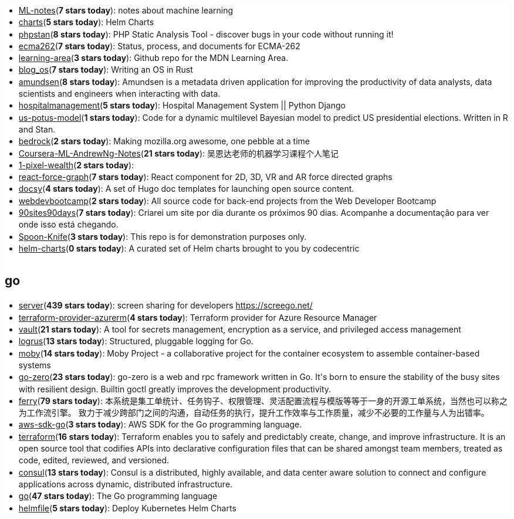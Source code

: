 + [ML-notes](https://github.com/Sakura-gh/ML-notes)(**7 stars today**): notes about machine learning
+ [charts](https://github.com/bitnami/charts)(**5 stars today**): Helm Charts
+ [phpstan](https://github.com/phpstan/phpstan)(**8 stars today**): PHP Static Analysis Tool - discover bugs in your code without running it!
+ [ecma262](https://github.com/tc39/ecma262)(**7 stars today**): Status, process, and documents for ECMA-262
+ [learning-area](https://github.com/mdn/learning-area)(**3 stars today**): Github repo for the MDN Learning Area.
+ [blog_os](https://github.com/phil-opp/blog_os)(**7 stars today**): Writing an OS in Rust
+ [amundsen](https://github.com/amundsen-io/amundsen)(**8 stars today**): Amundsen is a metadata driven application for improving the productivity of data analysts, data scientists and engineers when interacting with data.
+ [hospitalmanagement](https://github.com/sumitkumar1503/hospitalmanagement)(**5 stars today**): Hospital Management System || Python Django
+ [us-potus-model](https://github.com/TheEconomist/us-potus-model)(**1 stars today**): Code for a dynamic multilevel Bayesian model to predict US presidential elections. Written in R and Stan.
+ [bedrock](https://github.com/mozilla/bedrock)(**2 stars today**): Making mozilla.org awesome, one pebble at a time
+ [Coursera-ML-AndrewNg-Notes](https://github.com/fengdu78/Coursera-ML-AndrewNg-Notes)(**21 stars today**): 吴恩达老师的机器学习课程个人笔记
+ [1-pixel-wealth](https://github.com/MKorostoff/1-pixel-wealth)(**2 stars today**): 
+ [react-force-graph](https://github.com/vasturiano/react-force-graph)(**7 stars today**): React component for 2D, 3D, VR and AR force directed graphs
+ [docsy](https://github.com/google/docsy)(**4 stars today**): A set of Hugo doc templates for launching open source content.
+ [webdevbootcamp](https://github.com/nax3t/webdevbootcamp)(**2 stars today**): All source code for back-end projects from the Web Developer Bootcamp
+ [90sites90days](https://github.com/dorlyneto/90sites90days)(**7 stars today**): Criarei um site por dia durante os próximos 90 dias. Acompanhe a documentação para ver onde isso está chegando.
+ [Spoon-Knife](https://github.com/octocat/Spoon-Knife)(**3 stars today**): This repo is for demonstration purposes only.
+ [helm-charts](https://github.com/codecentric/helm-charts)(**0 stars today**): A curated set of Helm charts brought to you by codecentric

## go
+ [server](https://github.com/screego/server)(**439 stars today**): screen sharing for developers https://screego.net/
+ [terraform-provider-azurerm](https://github.com/terraform-providers/terraform-provider-azurerm)(**4 stars today**): Terraform provider for Azure Resource Manager
+ [vault](https://github.com/hashicorp/vault)(**21 stars today**): A tool for secrets management, encryption as a service, and privileged access management
+ [logrus](https://github.com/sirupsen/logrus)(**13 stars today**): Structured, pluggable logging for Go.
+ [moby](https://github.com/moby/moby)(**14 stars today**): Moby Project - a collaborative project for the container ecosystem to assemble container-based systems
+ [go-zero](https://github.com/tal-tech/go-zero)(**23 stars today**): go-zero is a web and rpc framework written in Go. It's born to ensure the stability of the busy sites with resilient design. Builtin goctl greatly improves the development productivity.
+ [ferry](https://github.com/lanyulei/ferry)(**79 stars today**): 本系统是集工单统计、任务钩子、权限管理、灵活配置流程与模版等等于一身的开源工单系统，当然也可以称之为工作流引擎。 致力于减少跨部门之间的沟通，自动任务的执行，提升工作效率与工作质量，减少不必要的工作量与人为出错率。
+ [aws-sdk-go](https://github.com/aws/aws-sdk-go)(**3 stars today**): AWS SDK for the Go programming language.
+ [terraform](https://github.com/hashicorp/terraform)(**16 stars today**): Terraform enables you to safely and predictably create, change, and improve infrastructure. It is an open source tool that codifies APIs into declarative configuration files that can be shared amongst team members, treated as code, edited, reviewed, and versioned.
+ [consul](https://github.com/hashicorp/consul)(**13 stars today**): Consul is a distributed, highly available, and data center aware solution to connect and configure applications across dynamic, distributed infrastructure.
+ [go](https://github.com/golang/go)(**47 stars today**): The Go programming language
+ [helmfile](https://github.com/roboll/helmfile)(**5 stars today**): Deploy Kubernetes Helm Charts